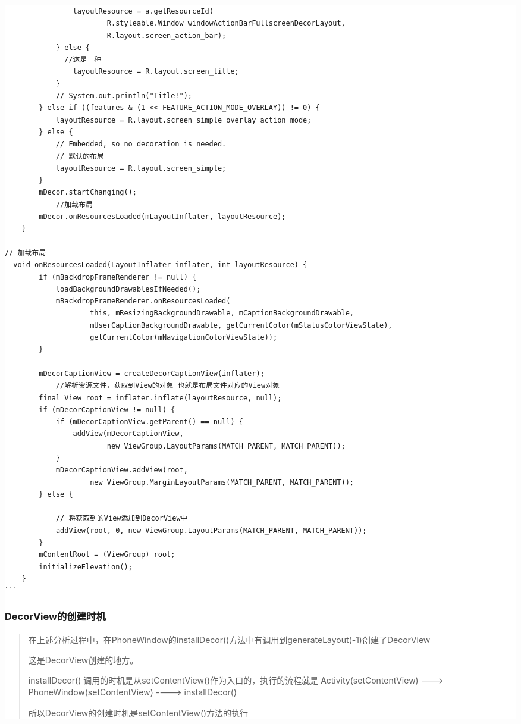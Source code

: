                     layoutResource = a.getResourceId(
                            R.styleable.Window_windowActionBarFullscreenDecorLayout,
                            R.layout.screen_action_bar);
                } else {
                  //这是一种
                    layoutResource = R.layout.screen_title;
                }
                // System.out.println("Title!");
            } else if ((features & (1 << FEATURE_ACTION_MODE_OVERLAY)) != 0) {
                layoutResource = R.layout.screen_simple_overlay_action_mode;
            } else {
                // Embedded, so no decoration is needed.
              	// 默认的布局
                layoutResource = R.layout.screen_simple;     
            }
            mDecor.startChanging();
      			//加载布局
            mDecor.onResourcesLoaded(mLayoutInflater, layoutResource);
        }
    
    // 加载布局
      void onResourcesLoaded(LayoutInflater inflater, int layoutResource) {
            if (mBackdropFrameRenderer != null) {
                loadBackgroundDrawablesIfNeeded();
                mBackdropFrameRenderer.onResourcesLoaded(
                        this, mResizingBackgroundDrawable, mCaptionBackgroundDrawable,
                        mUserCaptionBackgroundDrawable, getCurrentColor(mStatusColorViewState),
                        getCurrentColor(mNavigationColorViewState));
            }
    
            mDecorCaptionView = createDecorCaptionView(inflater);
        		//解析资源文件，获取到View的对象 也就是布局文件对应的View对象
            final View root = inflater.inflate(layoutResource, null);
            if (mDecorCaptionView != null) {
                if (mDecorCaptionView.getParent() == null) {
                    addView(mDecorCaptionView,
                            new ViewGroup.LayoutParams(MATCH_PARENT, MATCH_PARENT));
                }
                mDecorCaptionView.addView(root,
                        new ViewGroup.MarginLayoutParams(MATCH_PARENT, MATCH_PARENT));
            } else {
    
                // 将获取到的View添加到DecorView中
                addView(root, 0, new ViewGroup.LayoutParams(MATCH_PARENT, MATCH_PARENT));
            }
            mContentRoot = (ViewGroup) root;
            initializeElevation();
        }
    ```

### DecorView的创建时机

> 在上述分析过程中，在PhoneWindow的installDecor()方法中有调用到generateLayout(-1)创建了DecorView
>
> 这是DecorView创建的地方。
>
> installDecor() 调用的时机是从setContentView()作为入口的，执行的流程就是 Activity(setContentView) ---> PhoneWindow(setContentView) ----> installDecor()
>
> 所以DecorView的创建时机是setContentView()方法的执行
